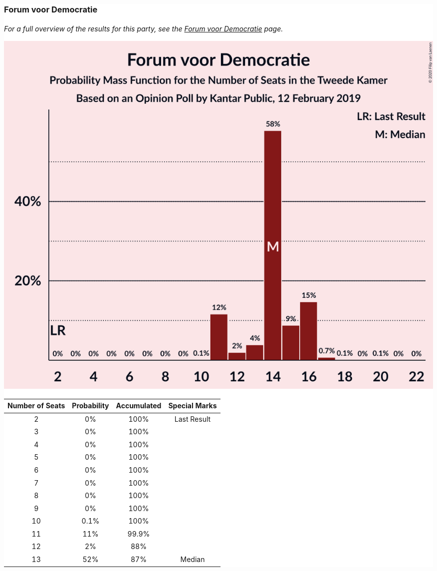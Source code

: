 ### Forum voor Democratie

*For a full overview of the results for this party, see the [Forum voor Democratie](party-forumvoordemocratie.html) page.*

![Graph with seats probability mass function not yet produced](2019-02-12-KantarPublic-seats-pmf-forumvoordemocratie.png "Seats Probability Mass Function")

| Number of Seats | Probability | Accumulated | Special Marks |
|:---------------:|:-----------:|:-----------:|:-------------:|
| 2 | 0% | 100% | Last Result |
| 3 | 0% | 100% |  |
| 4 | 0% | 100% |  |
| 5 | 0% | 100% |  |
| 6 | 0% | 100% |  |
| 7 | 0% | 100% |  |
| 8 | 0% | 100% |  |
| 9 | 0% | 100% |  |
| 10 | 0.1% | 100% |  |
| 11 | 11% | 99.9% |  |
| 12 | 2% | 88% |  |
| 13 | 52% | 87% | Median |